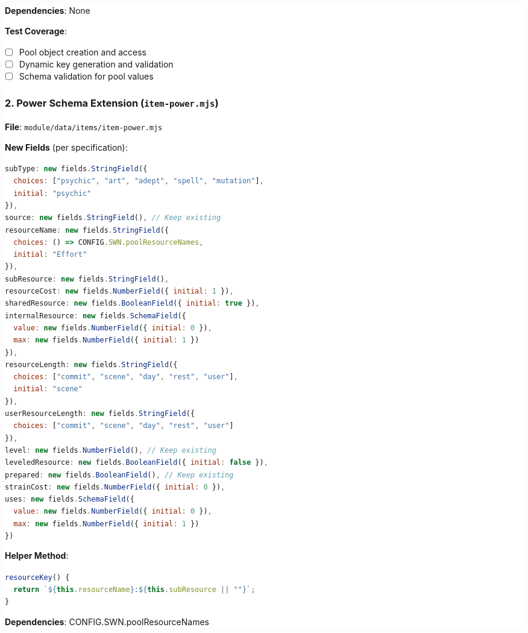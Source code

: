 **Dependencies**: None

**Test Coverage**:
- [ ] Pool object creation and access
- [ ] Dynamic key generation and validation
- [ ] Schema validation for pool values

### 2. Power Schema Extension (`item-power.mjs`)

**File**: `module/data/items/item-power.mjs`

**New Fields** (per specification):
```js
subType: new fields.StringField({
  choices: ["psychic", "art", "adept", "spell", "mutation"],
  initial: "psychic"
}),
source: new fields.StringField(), // Keep existing
resourceName: new fields.StringField({
  choices: () => CONFIG.SWN.poolResourceNames,
  initial: "Effort"
}),
subResource: new fields.StringField(),
resourceCost: new fields.NumberField({ initial: 1 }),
sharedResource: new fields.BooleanField({ initial: true }),
internalResource: new fields.SchemaField({
  value: new fields.NumberField({ initial: 0 }),
  max: new fields.NumberField({ initial: 1 })
}),
resourceLength: new fields.StringField({
  choices: ["commit", "scene", "day", "rest", "user"],
  initial: "scene"
}),
userResourceLength: new fields.StringField({
  choices: ["commit", "scene", "day", "rest", "user"]
}),
level: new fields.NumberField(), // Keep existing
leveledResource: new fields.BooleanField({ initial: false }),
prepared: new fields.BooleanField(), // Keep existing
strainCost: new fields.NumberField({ initial: 0 }),
uses: new fields.SchemaField({
  value: new fields.NumberField({ initial: 0 }),
  max: new fields.NumberField({ initial: 1 })
})
```

**Helper Method**:
```js
resourceKey() {
  return `${this.resourceName}:${this.subResource || ""}`;
}
```

**Dependencies**: CONFIG.SWN.poolResourceNames
